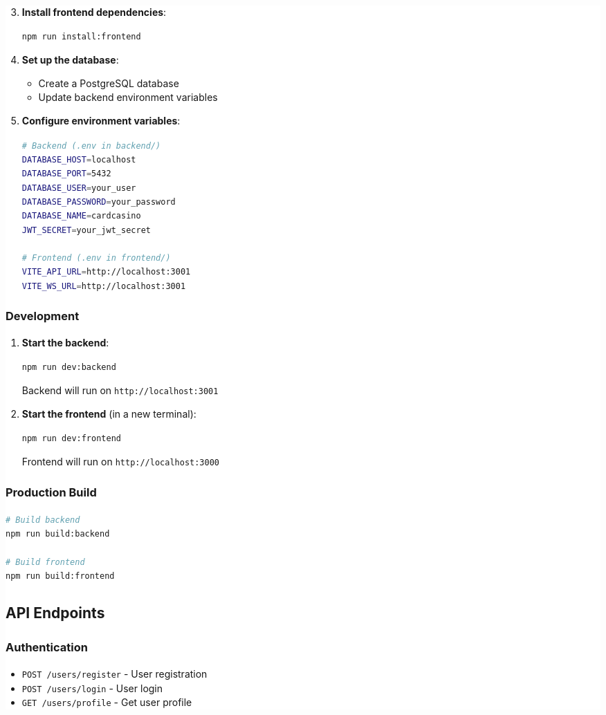 3. **Install frontend dependencies**:
   ```bash
   npm run install:frontend
   ```

4. **Set up the database**:
   - Create a PostgreSQL database
   - Update backend environment variables

5. **Configure environment variables**:
   ```bash
   # Backend (.env in backend/)
   DATABASE_HOST=localhost
   DATABASE_PORT=5432
   DATABASE_USER=your_user
   DATABASE_PASSWORD=your_password
   DATABASE_NAME=cardcasino
   JWT_SECRET=your_jwt_secret
   
   # Frontend (.env in frontend/)
   VITE_API_URL=http://localhost:3001
   VITE_WS_URL=http://localhost:3001
   ```

### Development

1. **Start the backend**:
   ```bash
   npm run dev:backend
   ```
   Backend will run on `http://localhost:3001`

2. **Start the frontend** (in a new terminal):
   ```bash
   npm run dev:frontend
   ```
   Frontend will run on `http://localhost:3000`

### Production Build

```bash
# Build backend
npm run build:backend

# Build frontend
npm run build:frontend
```

## API Endpoints

### Authentication
- `POST /users/register` - User registration
- `POST /users/login` - User login
- `GET /users/profile` - Get user profile
